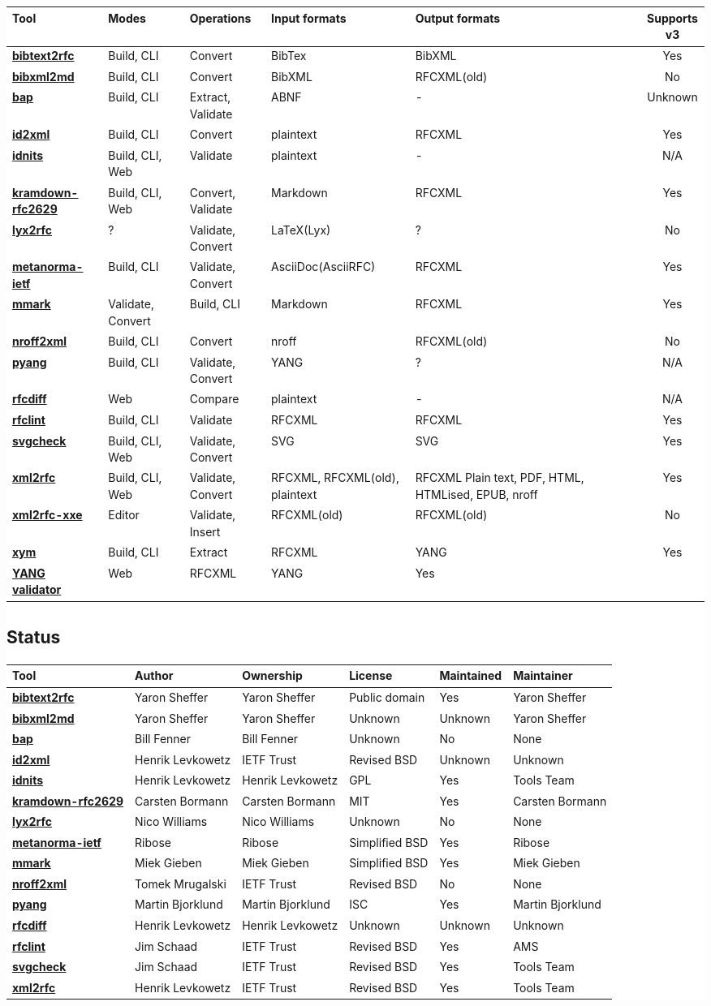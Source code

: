 | Tool | Modes | Operations | Input formats | Output formats | Supports v3 |
| :--- | :---- | :--------- | :------------ | :------------- | :---------: |
| [**bibtext2rfc**](https://github.com/yaronf/bibtex2rfc) | Build, CLI | Convert | BibTex | BibXML | Yes |
| [**bibxml2md**](https://github.com/yaronf/bibxml2md) | Build, CLI | Convert | BibXML | RFCXML(old) | No |
| [**bap**](https://github.com/ietf-tools/bap) | Build, CLI | Extract, Validate | ABNF | - | Unknown |
| [**id2xml**](https://github.com/ietf-tools/id2xml) | Build, CLI | Convert | plaintext | RFCXML | Yes |
| [**idnits**](https://github.com/ietf-tools/idnits) | Build, CLI, Web | Validate | plaintext | - | N/A |
| [**kramdown-rfc2629**](https://github.com/cabo/kramdown-rfc2629) | Build, CLI, Web | Convert, Validate | Markdown | RFCXML | Yes |
| [**lyx2rfc**](https://github.com/nicowilliams/lyx2rfc) | ? | Validate, Convert | LaTeX(Lyx) | ? | No |
| [**metanorma-ietf**](https://github.com/metanorma/metanorma-ietf) | Build, CLI | Validate, Convert | AsciiDoc(AsciiRFC) | RFCXML | Yes |
| [**mmark**](https://mmark.miek.nl) | Validate, Convert | Build, CLI | Markdown | RFCXML | Yes |
| [**nroff2xml**](https://github.com/tomaszmrugalski/nroff2xml) | Build, CLI | Convert | nroff | RFCXML(old) | No |
| [**pyang**](https://github.com/mbj4668/pyang) | Build, CLI | Validate, Convert | YANG | ? | N/A |
| [**rfcdiff**](https://tools.ietf.org/rfcdiff) | Web | Compare | plaintext | - | N/A |
| [**rfclint**](https://github.com/ietf-tools/RfcEditor/tree/master/rfclint) | Build, CLI | Validate | RFCXML | RFCXML | Yes |
| [**svgcheck**](https://github.com/ietf-tools/RfcEditor/tree/master/svgcheck) | Build, CLI, Web | Validate, Convert | SVG | SVG | Yes |
| [**xml2rfc**](https://github.com/ietf-tools/xml2rfc) | Build, CLI, Web | Validate, Convert | RFCXML, RFCXML(old), plaintext | RFCXML Plain text, PDF, HTML, HTMLised, EPUB, nroff | Yes |
| [**xml2rfc-xxe**](https://github.com/wkumari/xml2rfc-xxe) | Editor | Validate, Insert | RFCXML(old) | RFCXML(old) | No |
| [**xym**](https://github.com/xym-tool/xym) | Build, CLI | Extract | RFCXML | YANG | Yes |
| [**YANG validator**](https://github.com/YangCatalog/bottle-yang-extractor-validator) | Web | RFCXML | YANG | Yes |

## Status

| Tool | Author | Ownership | License | Maintained | Maintainer |
| :--- | :----- | :-------- | :------ | :--------- | :--------- |
| [**bibtext2rfc**](https://github.com/yaronf/bibtex2rfc) | Yaron Sheffer | Yaron Sheffer | Public domain | Yes | Yaron Sheffer |
| [**bibxml2md**](https://github.com/yaronf/bibxml2md) | Yaron Sheffer | Yaron Sheffer | Unknown | Unknown | Yaron Sheffer |
| [**bap**](https://github.com/ietf-tools/bap) | Bill Fenner | Bill Fenner | Unknown | No | None | 
| [**id2xml**](https://github.com/ietf-tools/id2xml) | Henrik Levkowetz | IETF Trust | Revised BSD | Unknown | Unknown |
| [**idnits**](https://github.com/ietf-tools/idnits) | Henrik Levkowetz | Henrik Levkowetz | GPL | Yes | Tools Team |
| [**kramdown-rfc2629**](https://github.com/cabo/kramdown-rfc2629) | Carsten Bormann | Carsten Bormann | MIT | Yes | Carsten Bormann |
| [**lyx2rfc**](https://github.com/nicowilliams/lyx2rfc) | Nico Williams | Nico Williams | Unknown | No | None |
| [**metanorma-ietf**](https://github.com/metanorma/metanorma-ietf) | Ribose | Ribose | Simplified BSD | Yes | Ribose |
| [**mmark**](https://mmark.miek.nl) | Miek Gieben | Miek Gieben | Simplified BSD | Yes | Miek Gieben |
| [**nroff2xml**](https://github.com/tomaszmrugalski/nroff2xml) | Tomek Mrugalski | IETF Trust | Revised BSD | No | None |
| [**pyang**](https://github.com/mbj4668/pyang) | Martin Bjorklund | Martin Bjorklund | ISC | Yes | Martin Bjorklund |
| [**rfcdiff**](https://tools.ietf.org/rfcdiff) | Henrik Levkowetz | Henrik Levkowetz | Unknown | Unknown | Unknown |
| [**rfclint**](https://github.com/ietf-tools/RfcEditor/tree/master/rfclint) | Jim Schaad | IETF Trust | Revised BSD | Yes | AMS |
| [**svgcheck**](https://github.com/ietf-tools/RfcEditor/tree/master/svgcheck) | Jim Schaad | IETF Trust | Revised BSD | Yes | Tools Team |
| [**xml2rfc**](https://github.com/ietf-tools/xml2rfc) | Henrik Levkowetz | IETF Trust | Revised BSD | Yes | Tools Team |
